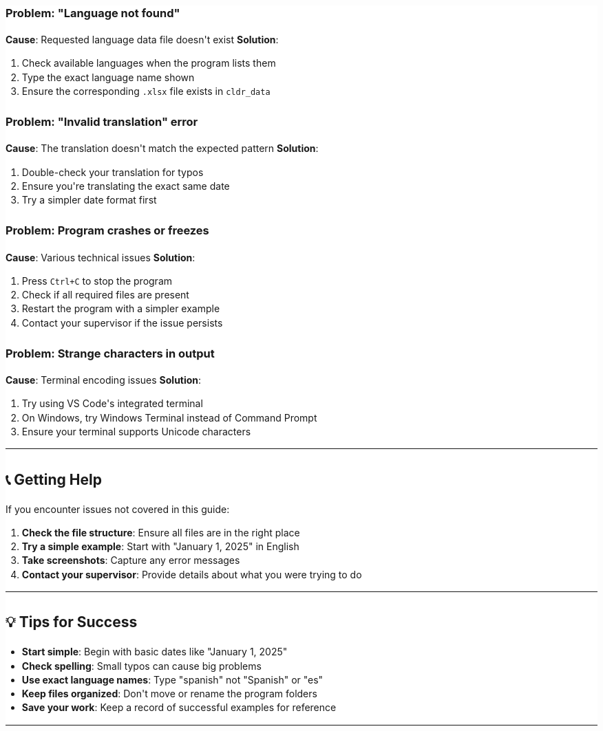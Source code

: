 ### Problem: "Language not found"
**Cause**: Requested language data file doesn't exist
**Solution**:
1. Check available languages when the program lists them
2. Type the exact language name shown
3. Ensure the corresponding `.xlsx` file exists in `cldr_data`

### Problem: "Invalid translation" error
**Cause**: The translation doesn't match the expected pattern
**Solution**:
1. Double-check your translation for typos
2. Ensure you're translating the exact same date
3. Try a simpler date format first

### Problem: Program crashes or freezes
**Cause**: Various technical issues
**Solution**:
1. Press `Ctrl+C` to stop the program
2. Check if all required files are present
3. Restart the program with a simpler example
4. Contact your supervisor if the issue persists

### Problem: Strange characters in output
**Cause**: Terminal encoding issues
**Solution**:
1. Try using VS Code's integrated terminal
2. On Windows, try Windows Terminal instead of Command Prompt
3. Ensure your terminal supports Unicode characters

---

## 📞 Getting Help

If you encounter issues not covered in this guide:

1. **Check the file structure**: Ensure all files are in the right place
2. **Try a simple example**: Start with "January 1, 2025" in English
3. **Take screenshots**: Capture any error messages
4. **Contact your supervisor**: Provide details about what you were trying to do

---

## 💡 Tips for Success

- **Start simple**: Begin with basic dates like "January 1, 2025"
- **Check spelling**: Small typos can cause big problems
- **Use exact language names**: Type "spanish" not "Spanish" or "es"
- **Keep files organized**: Don't move or rename the program folders
- **Save your work**: Keep a record of successful examples for reference

---

